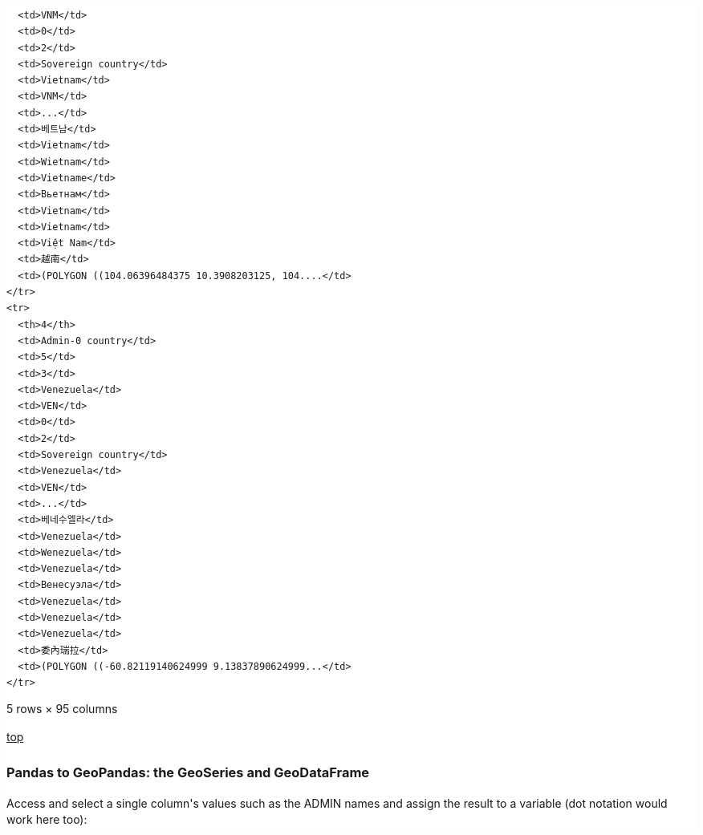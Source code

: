       <td>VNM</td>
      <td>0</td>
      <td>2</td>
      <td>Sovereign country</td>
      <td>Vietnam</td>
      <td>VNM</td>
      <td>...</td>
      <td>베트남</td>
      <td>Vietnam</td>
      <td>Wietnam</td>
      <td>Vietname</td>
      <td>Вьетнам</td>
      <td>Vietnam</td>
      <td>Vietnam</td>
      <td>Việt Nam</td>
      <td>越南</td>
      <td>(POLYGON ((104.06396484375 10.3908203125, 104....</td>
    </tr>
    <tr>
      <th>4</th>
      <td>Admin-0 country</td>
      <td>5</td>
      <td>3</td>
      <td>Venezuela</td>
      <td>VEN</td>
      <td>0</td>
      <td>2</td>
      <td>Sovereign country</td>
      <td>Venezuela</td>
      <td>VEN</td>
      <td>...</td>
      <td>베네수엘라</td>
      <td>Venezuela</td>
      <td>Wenezuela</td>
      <td>Venezuela</td>
      <td>Венесуэла</td>
      <td>Venezuela</td>
      <td>Venezuela</td>
      <td>Venezuela</td>
      <td>委內瑞拉</td>
      <td>(POLYGON ((-60.82119140624999 9.13837890624999...</td>
    </tr>
  </tbody>
</table>
<p>5 rows × 95 columns</p>
</div>




[top](#Table-of-Contents)

<a id='pan2geo'></a>
### Pandas to GeoPandas: the GeoSeries and GeoDataFrame
Access and select a single column's values such as the ADMIN names and assign the result to a variable (dot notation would work here too):
